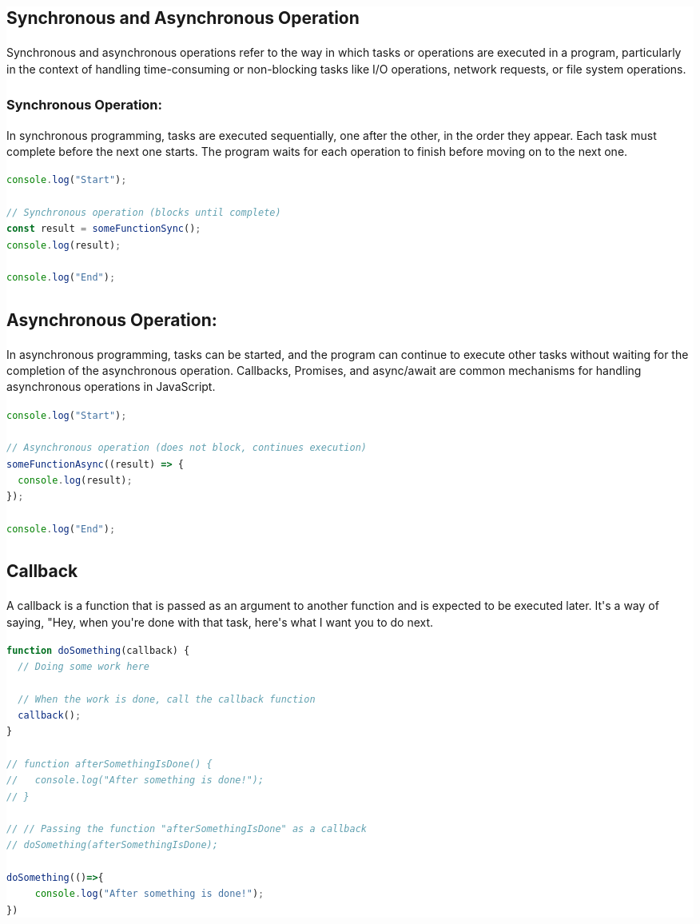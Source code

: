 ## Synchronous and Asynchronous Operation
Synchronous and asynchronous operations refer to the way in which tasks or operations are executed in a program, particularly in the context of handling time-consuming or non-blocking tasks like I/O operations, network requests, or file system operations.

### Synchronous Operation:
In synchronous programming, tasks are executed sequentially, one after the other, in the order they appear. Each task must complete before the next one starts. The program waits for each operation to finish before moving on to the next one.

```javascript
console.log("Start");

// Synchronous operation (blocks until complete)
const result = someFunctionSync();
console.log(result);

console.log("End");
```
## Asynchronous Operation:
In asynchronous programming, tasks can be started, and the program can continue to execute other tasks without waiting for the completion of the asynchronous operation.
Callbacks, Promises, and async/await are common mechanisms for handling asynchronous operations in JavaScript.
```javascript
console.log("Start");

// Asynchronous operation (does not block, continues execution)
someFunctionAsync((result) => {
  console.log(result);
});

console.log("End");
```

## Callback
 A callback is a function that is passed as an argument to another function and is expected to be executed later. It's a way of saying, "Hey, when you're done with that task, here's what I want you to do next.
```javascript
function doSomething(callback) {
  // Doing some work here

  // When the work is done, call the callback function
  callback();
}

// function afterSomethingIsDone() {
//   console.log("After something is done!");
// }

// // Passing the function "afterSomethingIsDone" as a callback
// doSomething(afterSomethingIsDone);

doSomething(()=>{
     console.log("After something is done!");
})
```
